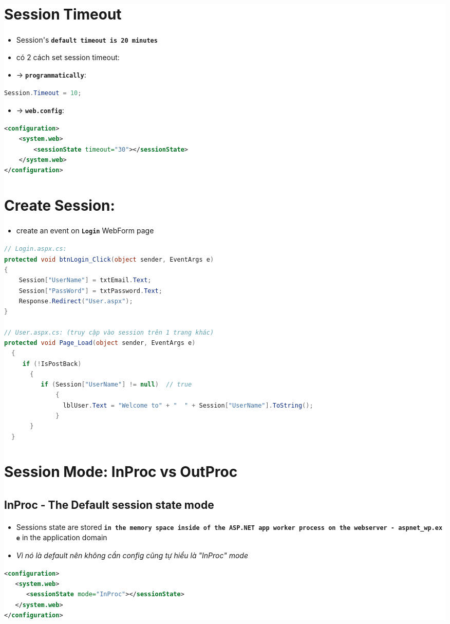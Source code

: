 # Session Timeout
* Session's **`default timeout is 20 minutes`**

* có 2 cách set session timeout:
* -> **`programmatically`**:
```cs
Session.Timeout = 10;  
```
* -> **`web.config`**:
```xml
<configuration>  
    <system.web>  
        <sessionState timeout="30"></sessionState>  
    </system.web>  
</configuration> 
```

# Create Session:
* create an event on **`Login`** WebForm page
```cs - nút "Login" trên form đăng nhập Email, Password
// Login.aspx.cs:
protected void btnLogin_Click(object sender, EventArgs e)  
{  
    Session["UserName"] = txtEmail.Text;  
    Session["PassWord"] = txtPassword.Text;  
    Response.Redirect("User.aspx");  
}

// User.aspx.cs: (truy cập vào session trên 1 trang khác)
protected void Page_Load(object sender, EventArgs e)  
  {  
     if (!IsPostBack)  
       {  
          if (Session["UserName"] != null)  // true 
              {  
                lblUser.Text = "Welcome to" + "  " + Session["UserName"].ToString();  
              }                  
       }  
  }  
```

# Session Mode: InProc vs OutProc

## InProc - The Default session state mode
* Sessions state are stored **`in the memory space inside of the ASP.NET app worker process on the webserver - aspnet_wp.exe`** in the application domain

* _Vì nó là default nên không cần config cũng tự hiểu là "InProc" mode_
```xml - web.config
<configuration>  
   <system.web>  
      <sessionState mode="InProc"></sessionState>  
   </system.web>  
</configuration>
```
